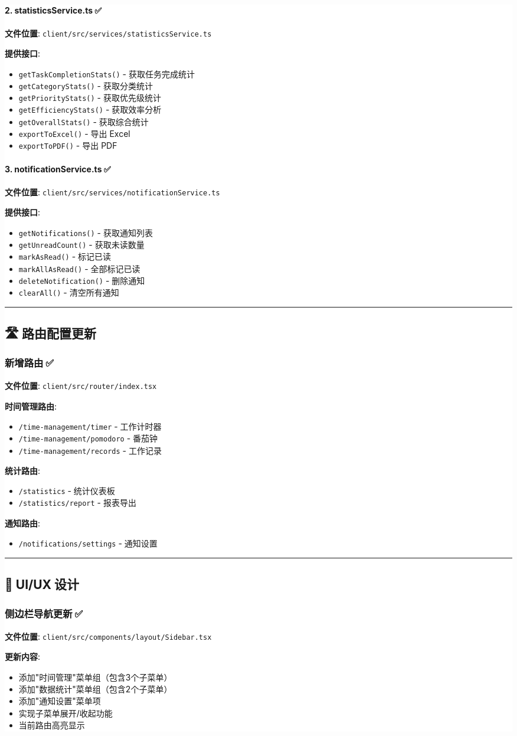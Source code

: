 #### 2. statisticsService.ts ✅
**文件位置**: `client/src/services/statisticsService.ts`

**提供接口**:
- `getTaskCompletionStats()` - 获取任务完成统计
- `getCategoryStats()` - 获取分类统计
- `getPriorityStats()` - 获取优先级统计
- `getEfficiencyStats()` - 获取效率分析
- `getOverallStats()` - 获取综合统计
- `exportToExcel()` - 导出 Excel
- `exportToPDF()` - 导出 PDF

#### 3. notificationService.ts ✅
**文件位置**: `client/src/services/notificationService.ts`

**提供接口**:
- `getNotifications()` - 获取通知列表
- `getUnreadCount()` - 获取未读数量
- `markAsRead()` - 标记已读
- `markAllAsRead()` - 全部标记已读
- `deleteNotification()` - 删除通知
- `clearAll()` - 清空所有通知

---

## 🛣️ 路由配置更新

### 新增路由 ✅

**文件位置**: `client/src/router/index.tsx`

**时间管理路由**:
- `/time-management/timer` - 工作计时器
- `/time-management/pomodoro` - 番茄钟
- `/time-management/records` - 工作记录

**统计路由**:
- `/statistics` - 统计仪表板
- `/statistics/report` - 报表导出

**通知路由**:
- `/notifications/settings` - 通知设置

---

## 🎨 UI/UX 设计

### 侧边栏导航更新 ✅

**文件位置**: `client/src/components/layout/Sidebar.tsx`

**更新内容**:
- 添加"时间管理"菜单组（包含3个子菜单）
- 添加"数据统计"菜单组（包含2个子菜单）
- 添加"通知设置"菜单项
- 实现子菜单展开/收起功能
- 当前路由高亮显示
